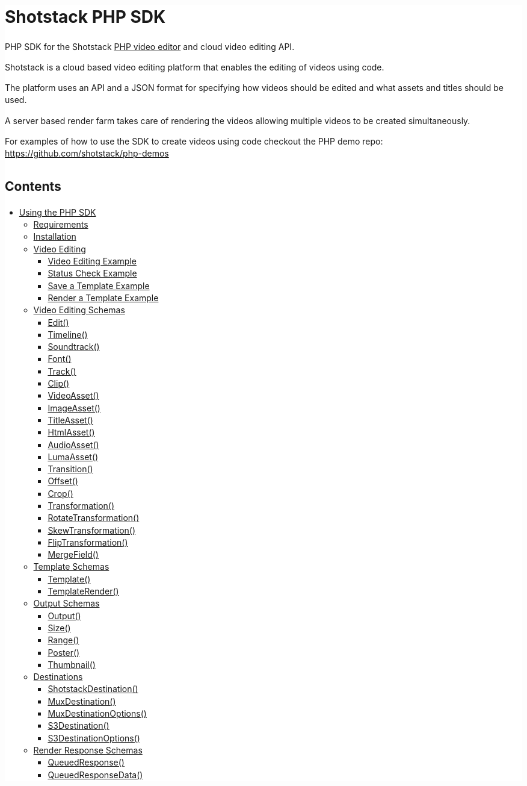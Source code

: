 # Shotstack PHP SDK 

PHP SDK for the Shotstack [PHP video editor](https://shotstack.io/product/sdk/php) and cloud video editing API.

Shotstack is a cloud based video editing platform that enables the editing of videos using code.

The platform uses an API and a JSON format for specifying how videos should be edited and what assets and titles should be used.

A server based render farm takes care of rendering the videos allowing multiple videos to be created simultaneously.

For examples of how to use the SDK to create videos using code checkout the PHP demo repo: https://github.com/shotstack/php-demos

## Contents 
- [Using the PHP SDK](#using-the-php-sdk)
    - [Requirements](#requirements)
    - [Installation](#installation)
  - [Video Editing](#video-editing)
    - [Video Editing Example](#video-editing-example)
    - [Status Check Example](#status-check-example)
    - [Save a Template Example](#save-a-template-example)
    - [Render a Template Example](#render-a-template-example)
  - [Video Editing Schemas](#video-editing-schemas)
    - [Edit()](#edit)
    - [Timeline()](#timeline)
    - [Soundtrack()](#soundtrack)
    - [Font()](#font)
    - [Track()](#track)
    - [Clip()](#clip)
    - [VideoAsset()](#videoasset)
    - [ImageAsset()](#imageasset)
    - [TitleAsset()](#titleasset)
    - [HtmlAsset()](#htmlasset)
    - [AudioAsset()](#audioasset)
    - [LumaAsset()](#lumaasset)
    - [Transition()](#transition)
    - [Offset()](#offset)
    - [Crop()](#crop)
    - [Transformation()](#transformation)
    - [RotateTransformation()](#rotatetransformation)
    - [SkewTransformation()](#skewtransformation)
    - [FlipTransformation()](#fliptransformation)
    - [MergeField()](#mergefield)
  - [Template Schemas](#template-schemas)
    - [Template()](#template)
    - [TemplateRender()](#templaterender)
  - [Output Schemas](#output-schemas)
    - [Output()](#output)
    - [Size()](#size)
    - [Range()](#range)
    - [Poster()](#poster)
    - [Thumbnail()](#thumbnail)
  - [Destinations](#destinations)
    - [ShotstackDestination()](#shotstackdestination)
    - [MuxDestination()](#muxdestination)
    - [MuxDestinationOptions()](#muxdestinationoptions)
    - [S3Destination()](#s3destination)
    - [S3DestinationOptions()](#s3destinationoptions)
  - [Render Response Schemas](#render-response-schemas)
    - [QueuedResponse()](#queuedresponse)
    - [QueuedResponseData()](#queuedresponsedata)